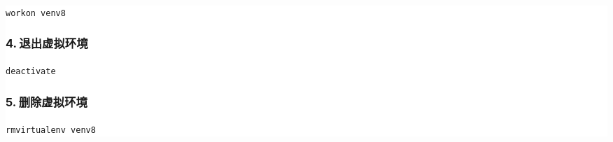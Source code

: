 ```bash
workon venv8
```

### 4. **退出虚拟环境**


```bash
deactivate
```


### 5. 删除虚拟环境

```bash
rmvirtualenv venv8
```
